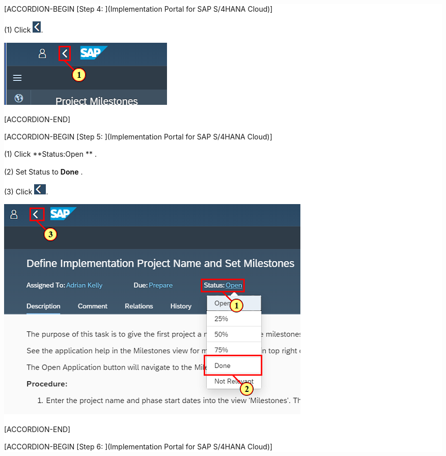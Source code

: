 [ACCORDION-BEGIN [Step 4: ](Implementation Portal for SAP S/4HANA Cloud)]



\(1\) Click  ![](Markdown_files/fieldicon.png).

![Implementation Portal for SAP S/4HANA Cloud](Markdown_files/img_002.png "Implementation Portal for SAP S/4HANA Cloud")

[ACCORDION-END]

[ACCORDION-BEGIN [Step 5: ](Implementation Portal for SAP S/4HANA Cloud)]



\(1\) Click  **Status:Open ** .

\(2\) Set Status to  **Done**  .

\(3\) Click  ![](Markdown_files/fieldicon0000.png).

![Implementation Portal for SAP S/4HANA Cloud](Markdown_files/img_003.png "Implementation Portal for SAP S/4HANA Cloud")

[ACCORDION-END]

[ACCORDION-BEGIN [Step 6: ](Implementation Portal for SAP S/4HANA Cloud)]
